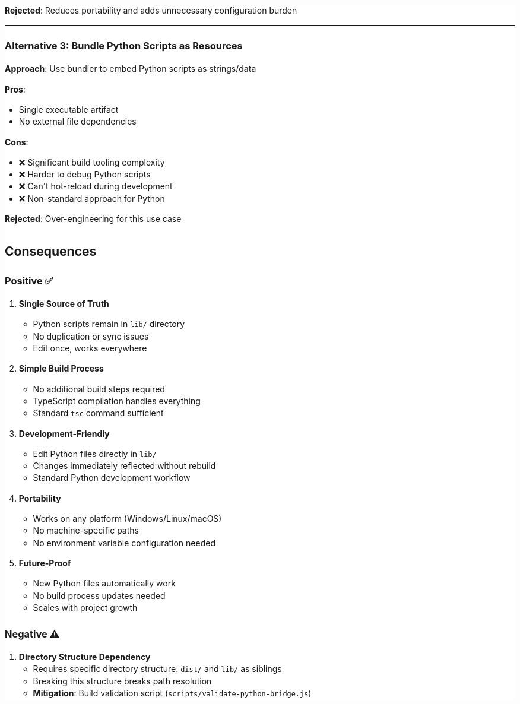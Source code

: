 **Rejected**: Reduces portability and adds unnecessary configuration burden

---

### Alternative 3: Bundle Python Scripts as Resources

**Approach**: Use bundler to embed Python scripts as strings/data

**Pros**:
- Single executable artifact
- No external file dependencies

**Cons**:
- ❌ Significant build tooling complexity
- ❌ Harder to debug Python scripts
- ❌ Can't hot-reload during development
- ❌ Non-standard approach for Python

**Rejected**: Over-engineering for this use case

## Consequences

### Positive ✅

1. **Single Source of Truth**
   - Python scripts remain in `lib/` directory
   - No duplication or sync issues
   - Edit once, works everywhere

2. **Simple Build Process**
   - No additional build steps required
   - TypeScript compilation handles everything
   - Standard `tsc` command sufficient

3. **Development-Friendly**
   - Edit Python files directly in `lib/`
   - Changes immediately reflected without rebuild
   - Standard Python development workflow

4. **Portability**
   - Works on any platform (Windows/Linux/macOS)
   - No machine-specific paths
   - No environment variable configuration needed

5. **Future-Proof**
   - New Python files automatically work
   - No build process updates needed
   - Scales with project growth

### Negative ⚠️

1. **Directory Structure Dependency**
   - Requires specific directory structure: `dist/` and `lib/` as siblings
   - Breaking this structure breaks path resolution
   - **Mitigation**: Build validation script (`scripts/validate-python-bridge.js`)
